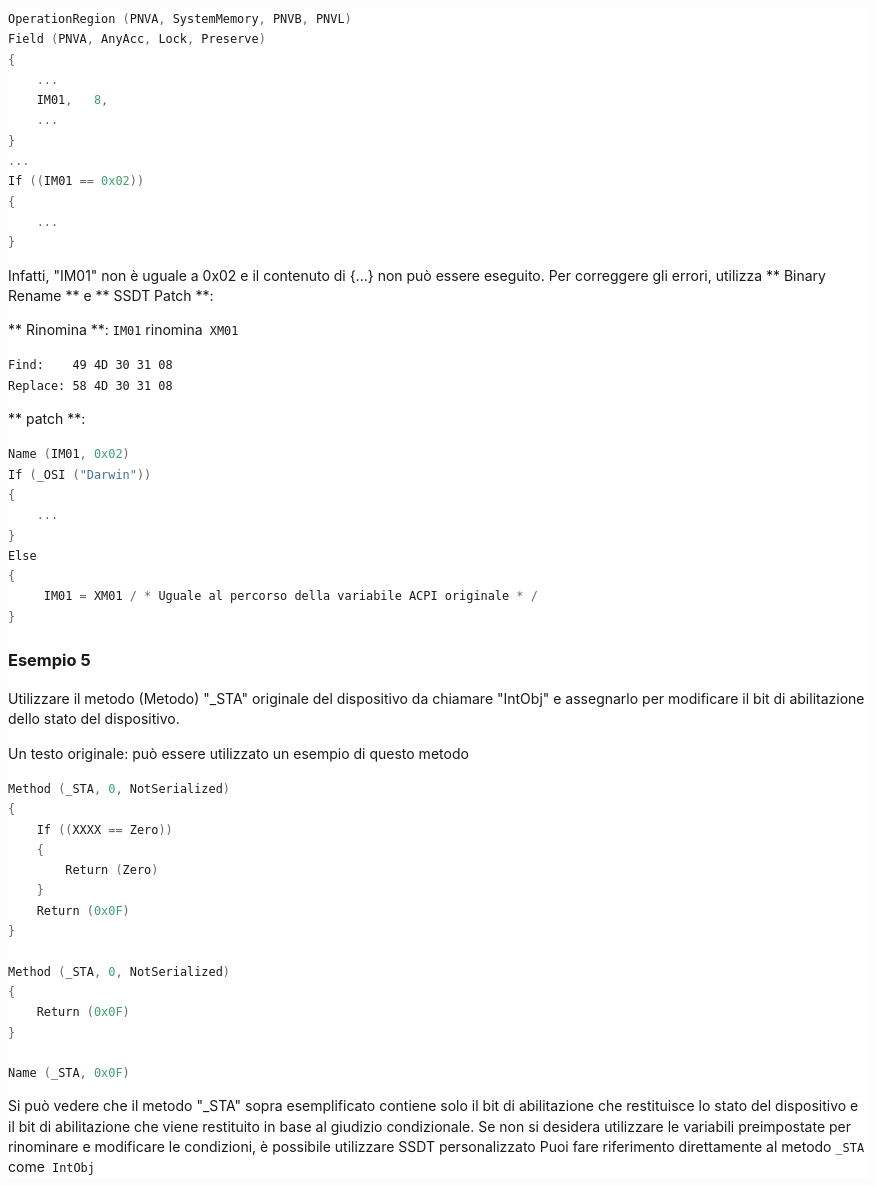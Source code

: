 ```Swift
OperationRegion (PNVA, SystemMemory, PNVB, PNVL)
Field (PNVA, AnyAcc, Lock, Preserve)
{
    ...
    IM01,   8,
    ...
}
...
If ((IM01 == 0x02))
{
    ...
}
```

Infatti, "IM01" non è uguale a 0x02 e il contenuto di {...} non può essere eseguito. Per correggere gli errori, utilizza ** Binary Rename ** e ** SSDT Patch **:

** Rinomina **: `IM01` rinomina` XM01`

```text
Find:    49 4D 30 31 08
Replace: 58 4D 30 31 08
```

** patch **:

```Swift
Name (IM01, 0x02)
If (_OSI ("Darwin"))
{
    ...
}
Else
{
     IM01 = XM01 / * Uguale al percorso della variabile ACPI originale * /
}
```
### Esempio 5

Utilizzare il metodo (Metodo) "_STA" originale del dispositivo da chiamare "IntObj" e assegnarlo per modificare il bit di abilitazione dello stato del dispositivo.

Un testo originale: può essere utilizzato un esempio di questo metodo

```Swift
Method (_STA, 0, NotSerialized)
{
    If ((XXXX == Zero))
    {
        Return (Zero)
    }
    Return (0x0F)
}

Method (_STA, 0, NotSerialized)
{
    Return (0x0F)
}

Name (_STA, 0x0F)

```
Si può vedere che il metodo "_STA" sopra esemplificato contiene solo il bit di abilitazione che restituisce lo stato del dispositivo e il bit di abilitazione che viene restituito in base al giudizio condizionale. Se non si desidera utilizzare le variabili preimpostate per rinominare e modificare le condizioni, è possibile utilizzare SSDT personalizzato Puoi fare riferimento direttamente al metodo `_STA` come` IntObj`